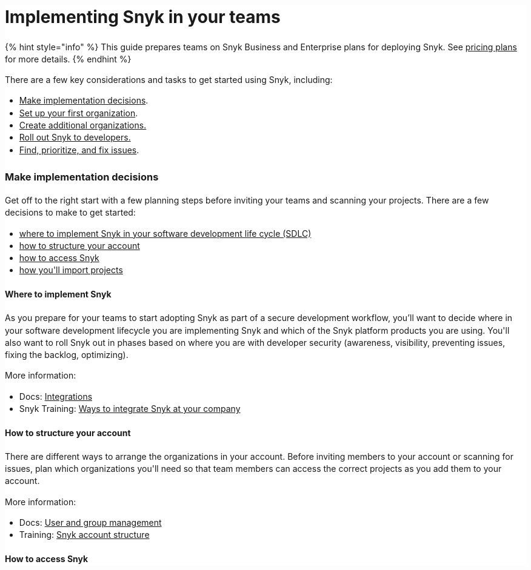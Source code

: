 # Implementing Snyk in your teams

{% hint style="info" %}
This guide prepares teams on Snyk Business and Enterprise plans for deploying Snyk. See [pricing plans](https://snyk.io/plans/) for more details.
{% endhint %}

There are a few key considerations and tasks to get started using Snyk, including:

* [Make implementation decisions](implementing-snyk-in-your-teams.md#implementation-decisions).
* [Set up your first organization](implementing-snyk-in-your-teams.md#set-up-first-organization).
* [Create additional organizations.](implementing-snyk-in-your-teams.md#create-additional-organizations)
* [Roll out Snyk to developers.](implementing-snyk-in-your-teams.md#roll-out-snyk-to-developers)
* [Find, prioritize, and fix issues](implementing-snyk-in-your-teams.md#learn-to-find-prioritize-and-fix-issues).

### Make implementation decisions

Get off to the right start with a few planning steps before inviting your teams and scanning your projects. There are a few decisions to make to get started:

* [where to implement Snyk in your software development life cycle (SDLC)](implementing-snyk-in-your-teams.md#where-to-implement-snyk)
* [how to structure your account](implementing-snyk-in-your-teams.md#how-to-structure-your-account)
* [how to access Snyk](implementing-snyk-in-your-teams.md#how-to-access-snyk)
* [how you'll import projects](implementing-snyk-in-your-teams.md#plan-for-importing-projects)

#### Where to implement Snyk

As you prepare for your teams to start adopting Snyk as part of a secure development workflow, you’ll want to decide where in your software development lifecycle you are implementing Snyk and which of the Snyk platform products you are using. You'll also want to roll Snyk out in phases based on where you are with developer security (awareness, visibility, preventing issues, fixing the backlog, optimizing).

More information:

* Docs: [Integrations](products/snyk-code/key-features/integrations.md)
* Snyk Training: [Ways to integrate Snyk at your company](http://training.snyk.io/learn/course/ways-to-use-snyk/ways-to-integrate-snyk-at-your-company/snyk-across-the-sdlc?page=1)

#### How to structure your account

There are different ways to arrange the organizations in your account. Before inviting members to your account or scanning for issues, plan which organizations you'll need so that team members can access the correct projects as you add them to your account.

More information:

* Docs: [User and group management](features/user-and-group-management/)
* Training: [Snyk account structure](http://training.snyk.io/learn/course/snyk-account-structure/account-structure-considerations/an-overview-of-account-structure?page=1)

#### How to access Snyk
